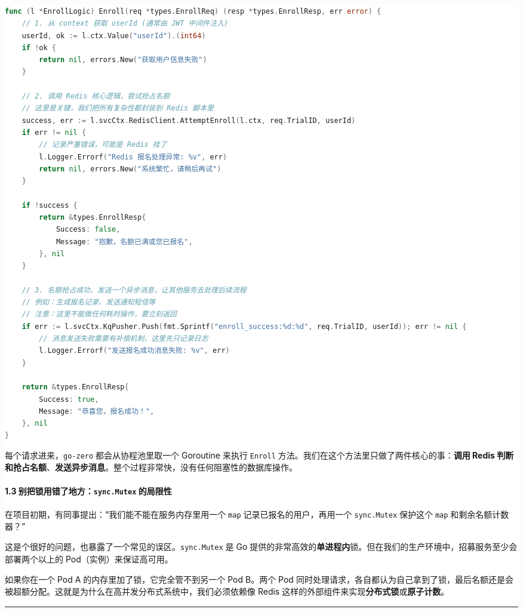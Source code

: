 ```go
func (l *EnrollLogic) Enroll(req *types.EnrollReq) (resp *types.EnrollResp, err error) {
	// 1. 从 context 获取 userId (通常由 JWT 中间件注入)
	userId, ok := l.ctx.Value("userId").(int64)
	if !ok {
		return nil, errors.New("获取用户信息失败")
	}

	// 2. 调用 Redis 核心逻辑，尝试抢占名额
	// 这里是关键，我们把所有复杂性都封装到 Redis 脚本里
	success, err := l.svcCtx.RedisClient.AttemptEnroll(l.ctx, req.TrialID, userId)
	if err != nil {
		// 记录严重错误，可能是 Redis 挂了
		l.Logger.Errorf("Redis 报名处理异常: %v", err)
		return nil, errors.New("系统繁忙，请稍后再试")
	}

	if !success {
		return &types.EnrollResp{
			Success: false,
			Message: "抱歉，名额已满或您已报名",
		}, nil
	}

	// 3. 名额抢占成功，发送一个异步消息，让其他服务去处理后续流程
	// 例如：生成报名记录、发送通知短信等
	// 注意：这里不能做任何耗时操作，要立刻返回
	if err := l.svcCtx.KqPusher.Push(fmt.Sprintf("enroll_success:%d:%d", req.TrialID, userId)); err != nil {
        // 消息发送失败需要有补偿机制，这里先只记录日志
        l.Logger.Errorf("发送报名成功消息失败: %v", err)
    }

	return &types.EnrollResp{
		Success: true,
		Message: "恭喜您，报名成功！",
	}, nil
}
```

每个请求进来，`go-zero` 都会从协程池里取一个 Goroutine 来执行 `Enroll` 方法。我们在这个方法里只做了两件核心的事：**调用 Redis 判断和抢占名额**、**发送异步消息**。整个过程非常快，没有任何阻塞性的数据库操作。

#### 1.3 别把锁用错了地方：`sync.Mutex` 的局限性

在项目初期，有同事提出：“我们能不能在服务内存里用一个 `map` 记录已报名的用户，再用一个 `sync.Mutex` 保护这个 `map` 和剩余名额计数器？”

这是个很好的问题，也暴露了一个常见的误区。`sync.Mutex` 是 Go 提供的非常高效的**单进程内**锁。但在我们的生产环境中，招募服务至少会部署两个以上的 Pod（实例）来保证高可用。

如果你在一个 Pod A 的内存里加了锁，它完全管不到另一个 Pod B。两个 Pod 同时处理请求，各自都认为自己拿到了锁，最后名额还是会被超额分配。这就是为什么在高并发分布式系统中，我们必须依赖像 Redis 这样的外部组件来实现**分布式锁**或**原子计数**。

---
